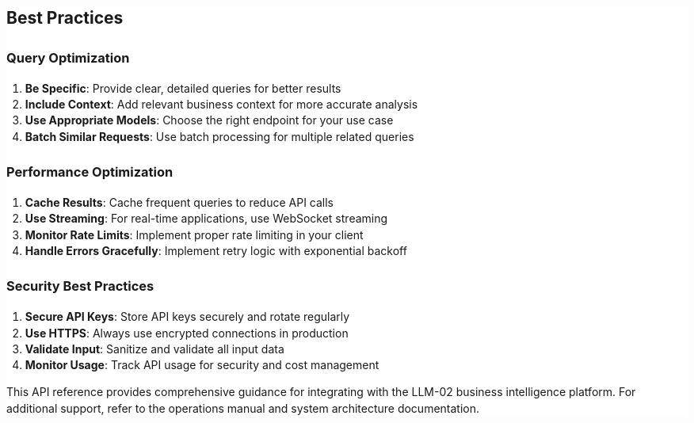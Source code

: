 ## Best Practices

### Query Optimization
1. **Be Specific**: Provide clear, detailed queries for better results
2. **Include Context**: Add relevant business context for more accurate analysis
3. **Use Appropriate Models**: Choose the right endpoint for your use case
4. **Batch Similar Requests**: Use batch processing for multiple related queries

### Performance Optimization
1. **Cache Results**: Cache frequent queries to reduce API calls
2. **Use Streaming**: For real-time applications, use WebSocket streaming
3. **Monitor Rate Limits**: Implement proper rate limiting in your client
4. **Handle Errors Gracefully**: Implement retry logic with exponential backoff

### Security Best Practices
1. **Secure API Keys**: Store API keys securely and rotate regularly
2. **Use HTTPS**: Always use encrypted connections in production
3. **Validate Input**: Sanitize and validate all input data
4. **Monitor Usage**: Track API usage for security and cost management

This API reference provides comprehensive guidance for integrating with the LLM-02 business intelligence platform. For additional support, refer to the operations manual and system architecture documentation.
